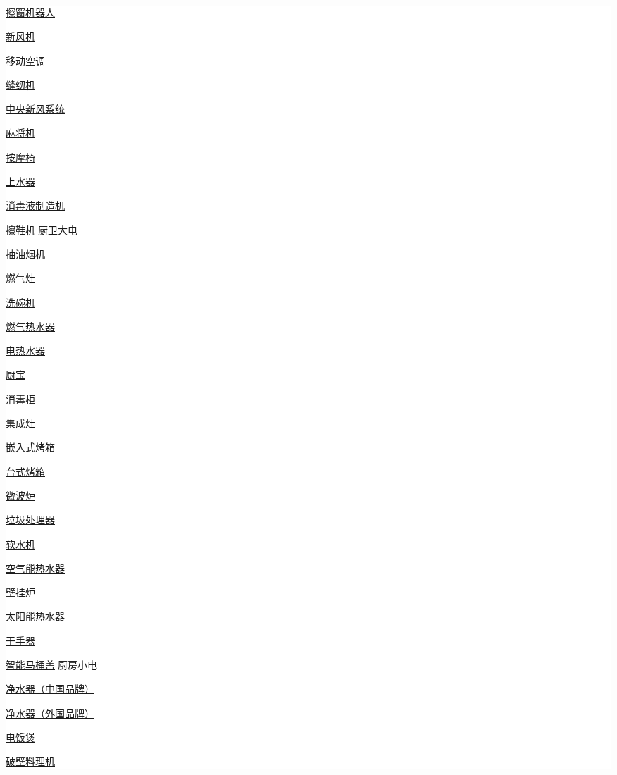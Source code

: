 [擦窗机器人](https://guiderank-app.com/goods-search?categoryId=15183141501502961101)

[新风机](https://guiderank-app.com/goods-search?categoryId=15518387261505564180)

[移动空调](https://guiderank-app.com/goods-search?categoryId=15887525141500486740)

[缝纫机](https://guiderank-app.com/goods-search?categoryId=14606208339913598695)

[中央新风系统](https://guiderank-app.com/goods-search?categoryId=14851407551502409881)

[麻将机](https://guiderank-app.com/goods-search?categoryId=15609955891507811945)

[按摩椅](https://guiderank-app.com/goods-search?categoryId=14606902699903871973)

[上水器]()

[消毒液制造机]()

[擦鞋机](https://guiderank-app.com/goods-search?categoryId=14606896109921065636)
厨卫大电

[抽油烟机](https://guiderank-app.com/goods-search?categoryId=14606255339900234189)

[燃气灶](https://guiderank-app.com/goods-search?categoryId=14606256939901464733)

[洗碗机](https://guiderank-app.com/goods-search?categoryId=14606256409901012687)

[燃气热水器](https://guiderank-app.com/goods-search?categoryId=14606255659900512349)

[电热水器](https://guiderank-app.com/goods-search?categoryId=14606255999900700060)

[厨宝](https://guiderank-app.com/goods-search?categoryId=16103380131505944866)

[消毒柜](https://guiderank-app.com/goods-search?categoryId=14606256289900998461)

[集成灶](https://guiderank-app.com/goods-search?categoryId=15035472121521373910)

[嵌入式烤箱](https://guiderank-app.com/goods-search?categoryId=15561619441505955920)

[台式烤箱](https://guiderank-app.com/goods-search?categoryId=15561786461505994911)

[微波炉](https://guiderank-app.com/goods-search?categoryId=14606255559900423569)

[垃圾处理器](https://guiderank-app.com/goods-search?categoryId=15023464581550563327)

[软水机](https://guiderank-app.com/goods-search?categoryId=16110205761502612259)

[空气能热水器](https://guiderank-app.com/goods-search?categoryId=14938007581537761244)

[壁挂炉](https://guiderank-app.com/goods-search?categoryId=14930922341554374073)

[太阳能热水器](https://guiderank-app.com/goods-search?categoryId=14606255849900671848)

[干手器](https://guiderank-app.com/goods-search?categoryId=14606207539912844613)

[智能马桶盖](https://guiderank-app.com/goods-search?categoryId=14839299391520398837)
厨房小电

[净水器（中国品牌）](https://guiderank-app.com/goods-search?categoryId=14715038009902448788)

[净水器（外国品牌）](https://guiderank-app.com/goods-search?categoryId=15514115871503319048)

[电饭煲](https://guiderank-app.com/goods-search?categoryId=14606256819901346562)

[破壁料理机](https://guiderank-app.com/goods-search?categoryId=14994101581502170139)

